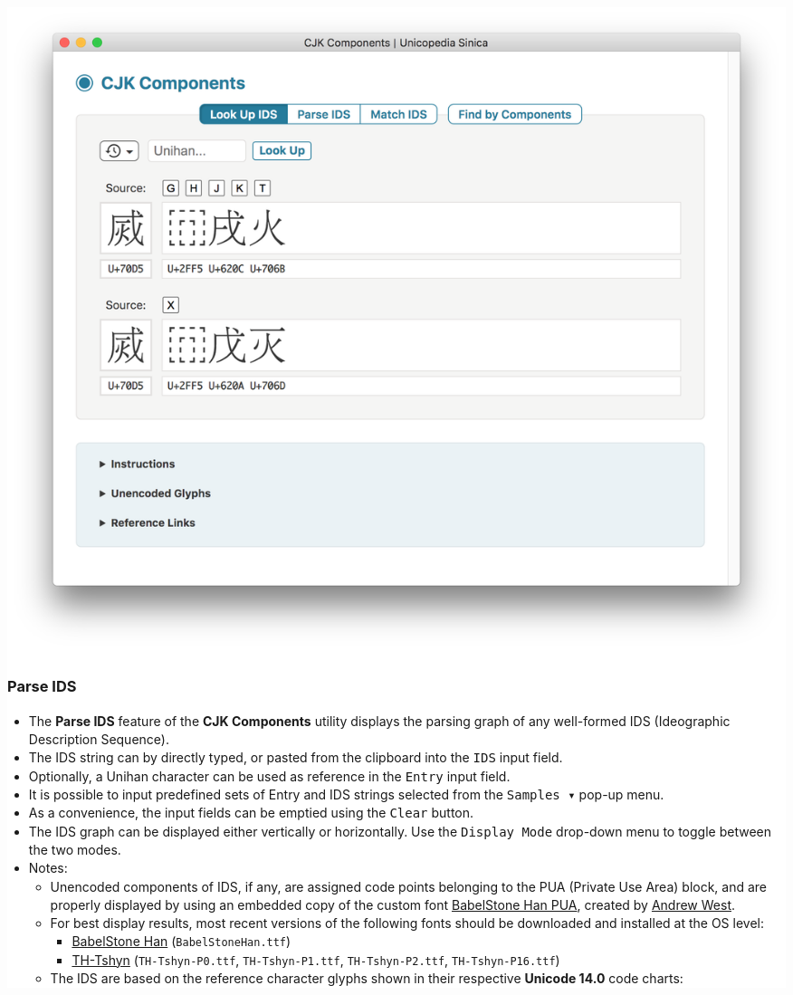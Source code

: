 <img src="screenshots/cjk-components-lookup-ids.png" width="1080px" alt="CJK Components - Look Up IDS screenshot">

### Parse IDS

- The **Parse IDS** feature of the **CJK Components** utility displays the parsing graph of any well-formed IDS (Ideographic Description Sequence).
- The IDS string can by directly typed, or pasted from the clipboard into the <kbd>IDS</kbd> input field.
- Optionally, a Unihan character can be used as reference in the <kbd>Entry</kbd> input field.
- It is possible to input predefined sets of Entry and IDS strings selected from the <kbd>Samples&nbsp;▾</kbd> pop-up menu.
- As a convenience, the input fields can be emptied using the <kbd>Clear</kbd> button.
- The IDS graph can be displayed either vertically or horizontally. Use the <kbd>Display Mode</kbd> drop-down menu to toggle between the two modes.
- Notes:
    - Unencoded components of IDS, if any, are assigned code points belonging to the PUA (Private Use Area) block, and are properly displayed by using an embedded copy of the custom font [BabelStone Han PUA](https://www.babelstone.co.uk/Fonts/PUA.html), created by [Andrew West](https://en.wikipedia.org/wiki/Andrew_West_(linguist)).
    - For best display results, most recent versions of the following fonts should be downloaded and installed at the OS level:
        - [BabelStone Han](https://www.babelstone.co.uk/Fonts/Han.html) (`BabelStoneHan.ttf`)
        - [TH-Tshyn](http://cheonhyeong.com/Simplified/download.html) (`TH-Tshyn-P0.ttf`, `TH-Tshyn-P1.ttf`, `TH-Tshyn-P2.ttf`, `TH-Tshyn-P16.ttf`)
        <!-- - [Hanazono Mincho](https://github.com/cjkvi/HanaMinAFDKO/releases) (`HanaMinA.otf`, `HanaMinB.otf`, `HanaMinC.otf`) -->
    - The IDS are based on the reference character glyphs shown in their respective **Unicode 14.0** code charts: